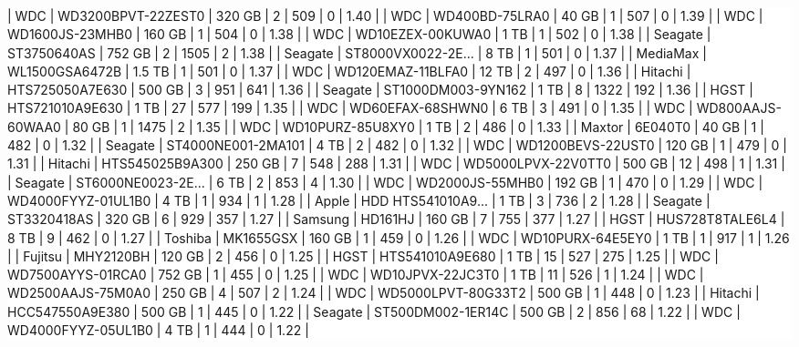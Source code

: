 | WDC       | WD3200BPVT-22ZEST0 | 320 GB | 2       | 509   | 0     | 1.40   |
| WDC       | WD400BD-75LRA0     | 40 GB  | 1       | 507   | 0     | 1.39   |
| WDC       | WD1600JS-23MHB0    | 160 GB | 1       | 504   | 0     | 1.38   |
| WDC       | WD10EZEX-00KUWA0   | 1 TB   | 1       | 502   | 0     | 1.38   |
| Seagate   | ST3750640AS        | 752 GB | 2       | 1505  | 2     | 1.38   |
| Seagate   | ST8000VX0022-2E... | 8 TB   | 1       | 501   | 0     | 1.37   |
| MediaMax  | WL1500GSA6472B     | 1.5 TB | 1       | 501   | 0     | 1.37   |
| WDC       | WD120EMAZ-11BLFA0  | 12 TB  | 2       | 497   | 0     | 1.36   |
| Hitachi   | HTS725050A7E630    | 500 GB | 3       | 951   | 641   | 1.36   |
| Seagate   | ST1000DM003-9YN162 | 1 TB   | 8       | 1322  | 192   | 1.36   |
| HGST      | HTS721010A9E630    | 1 TB   | 27      | 577   | 199   | 1.35   |
| WDC       | WD60EFAX-68SHWN0   | 6 TB   | 3       | 491   | 0     | 1.35   |
| WDC       | WD800AAJS-60WAA0   | 80 GB  | 1       | 1475  | 2     | 1.35   |
| WDC       | WD10PURZ-85U8XY0   | 1 TB   | 2       | 486   | 0     | 1.33   |
| Maxtor    | 6E040T0            | 40 GB  | 1       | 482   | 0     | 1.32   |
| Seagate   | ST4000NE001-2MA101 | 4 TB   | 2       | 482   | 0     | 1.32   |
| WDC       | WD1200BEVS-22UST0  | 120 GB | 1       | 479   | 0     | 1.31   |
| Hitachi   | HTS545025B9A300    | 250 GB | 7       | 548   | 288   | 1.31   |
| WDC       | WD5000LPVX-22V0TT0 | 500 GB | 12      | 498   | 1     | 1.31   |
| Seagate   | ST6000NE0023-2E... | 6 TB   | 2       | 853   | 4     | 1.30   |
| WDC       | WD2000JS-55MHB0    | 192 GB | 1       | 470   | 0     | 1.29   |
| WDC       | WD4000FYYZ-01UL1B0 | 4 TB   | 1       | 934   | 1     | 1.28   |
| Apple     | HDD HTS541010A9... | 1 TB   | 3       | 736   | 2     | 1.28   |
| Seagate   | ST3320418AS        | 320 GB | 6       | 929   | 357   | 1.27   |
| Samsung   | HD161HJ            | 160 GB | 7       | 755   | 377   | 1.27   |
| HGST      | HUS728T8TALE6L4    | 8 TB   | 9       | 462   | 0     | 1.27   |
| Toshiba   | MK1655GSX          | 160 GB | 1       | 459   | 0     | 1.26   |
| WDC       | WD10PURX-64E5EY0   | 1 TB   | 1       | 917   | 1     | 1.26   |
| Fujitsu   | MHY2120BH          | 120 GB | 2       | 456   | 0     | 1.25   |
| HGST      | HTS541010A9E680    | 1 TB   | 15      | 527   | 275   | 1.25   |
| WDC       | WD7500AYYS-01RCA0  | 752 GB | 1       | 455   | 0     | 1.25   |
| WDC       | WD10JPVX-22JC3T0   | 1 TB   | 11      | 526   | 1     | 1.24   |
| WDC       | WD2500AAJS-75M0A0  | 250 GB | 4       | 507   | 2     | 1.24   |
| WDC       | WD5000LPVT-80G33T2 | 500 GB | 1       | 448   | 0     | 1.23   |
| Hitachi   | HCC547550A9E380    | 500 GB | 1       | 445   | 0     | 1.22   |
| Seagate   | ST500DM002-1ER14C  | 500 GB | 2       | 856   | 68    | 1.22   |
| WDC       | WD4000FYYZ-05UL1B0 | 4 TB   | 1       | 444   | 0     | 1.22   |